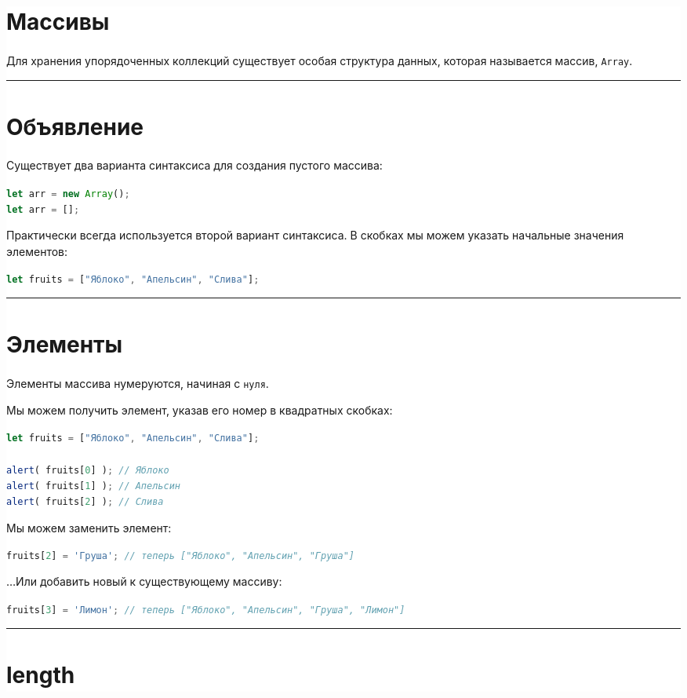 # Массивы


Для хранения упорядоченных коллекций существует особая структура данных, которая называется массив, `Array`.

---

# Объявление

Существует два варианта синтаксиса для создания пустого массива:

```js
let arr = new Array();
let arr = [];
```

Практически всегда используется второй вариант синтаксиса. В скобках мы можем указать начальные значения элементов:

```js
let fruits = ["Яблоко", "Апельсин", "Слива"];
```

---

# Элементы

Элементы массива нумеруются, начиная с `нуля`.

Мы можем получить элемент, указав его номер в квадратных скобках:

```js run
let fruits = ["Яблоко", "Апельсин", "Слива"];

alert( fruits[0] ); // Яблоко
alert( fruits[1] ); // Апельсин
alert( fruits[2] ); // Слива
```

Мы можем заменить элемент:

```js
fruits[2] = 'Груша'; // теперь ["Яблоко", "Апельсин", "Груша"]
```

…Или добавить новый к существующему массиву:

```js
fruits[3] = 'Лимон'; // теперь ["Яблоко", "Апельсин", "Груша", "Лимон"]
```

---
# length
